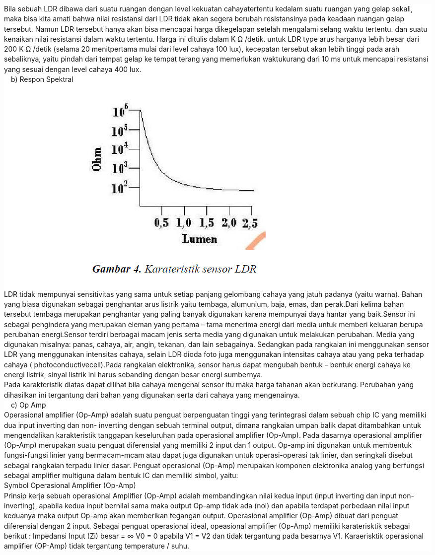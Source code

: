 Bila sebuah LDR dibawa dari suatu ruangan dengan level kekuatan cahayatertentu kedalam suatu ruangan yang gelap sekali, maka bisa kita amati bahwa nilai resistansi dari LDR tidak akan segera berubah resistansinya pada keadaan ruangan gelap tersebut. Namun LDR tersebut hanya akan bisa mencapai harga dikegelapan setelah mengalami selang waktu tertentu. dan suatu kenaikan nilai resistansi dalam waktu tertentu. Harga ini ditulis dalam K Ω /detik. untuk LDR type arus harganya lebih besar dari 200 K Ω /detik (selama 20 menitpertama mulai dari level cahaya 100 lux), kecepatan tersebut akan lebih tinggi pada arah sebaliknya, yaitu pindah dari tempat gelap ke tempat terang yang memerlukan waktukurang dari 10 ms untuk mencapai resistansi yang sesuai dengan level cahaya 400 lux.<br />
&emsp;b) Respon Spektral<br />

![Alt text](https://github.com/zuhadha/laporan-uas-oak/blob/main/gambar%204.png "karakteristik") <br />

LDR tidak mempunyai sensitivitas yang sama untuk setiap panjang gelombang cahaya yang jatuh padanya (yaitu warna). Bahan yang biasa digunakan sebagai penghantar arus listrik yaitu tembaga, alumunium, baja, emas, dan perak.Dari kelima bahan tersebut tembaga merupakan penghantar yang paling banyak digunakan karena mempunyai daya hantar yang baik.Sensor ini sebagai pengindera yang merupakan eleman yang pertama – tama menerima energi dari media untuk memberi keluaran berupa perubahan energi.Sensor terdiri berbagai macam jenis serta media yang digunakan untuk melakukan perubahan. Media yang digunakan misalnya: panas, cahaya, air, angin, tekanan, dan lain sebagainya. Sedangkan pada rangkaian ini menggunakan sensor LDR yang menggunakan intensitas cahaya, selain LDR dioda foto juga menggunakan intensitas cahaya atau yang peka terhadap cahaya ( photoconductivecell).Pada rangkaian elektronika, sensor harus dapat mengubah bentuk – bentuk energi cahaya ke energi listrik, sinyal listrik ini harus sebanding dengan besar energi sumbernya.<br />
Pada karakteristik diatas dapat dilihat bila cahaya mengenai sensor itu maka harga tahanan akan berkurang. Perubahan yang dihasilkan ini tergantung dari bahan yang digunakan serta dari cahaya yang mengenainya.<br />
&emsp;c) Op Amp<br />
Operasional amplifier (Op-Amp) adalah suatu penguat berpenguatan tinggi yang terintegrasi dalam sebuah chip IC yang memiliki dua input inverting dan non- inverting dengan sebuah terminal output, dimana rangkaian umpan balik dapat ditambahkan untuk mengendalikan karakteristik tanggapan keseluruhan pada operasional amplifier (Op-Amp). Pada dasarnya operasional amplifier (Op-Amp) merupakan suatu penguat diferensial yang memiliki 2 input dan 1 output. Op-amp ini digunakan untuk membentuk fungsi-fungsi linier yang bermacam-mcam atau dapat juga digunakan untuk operasi-operasi tak linier, dan seringkali disebut sebagai rangkaian terpadu linier dasar. Penguat operasional (Op-Amp) merupakan komponen elektronika analog yang berfungsi sebagai amplifier multiguna dalam bentuk IC dan memiliki simbol, yaitu:<br />
Symbol Operasional Amplifier (Op-Amp)<br />
Prinsip kerja sebuah operasional Amplifier (Op-Amp) adalah membandingkan nilai kedua input (input inverting dan input non- inverting), apabila kedua input bernilai sama maka output Op-amp tidak ada (nol) dan apabila terdapat perbedaan nilai input keduanya maka output Op-amp akan memberikan tegangan output. Operasional amplifier (Op-Amp) dibuat dari penguat diferensial dengan 2 input. Sebagai penguat operasional ideal, opeasional amplifier (Op-Amp) memiliki karaterisktik sebagai berikut : Impedansi Input (Zi) besar = ∞ V0 = 0 apabila V1 = V2 dan tidak tergantung pada besarnya V1. Karaerisktik operasional amplifier (OP-Amp) tidak tergantung temperature / suhu.<br />
